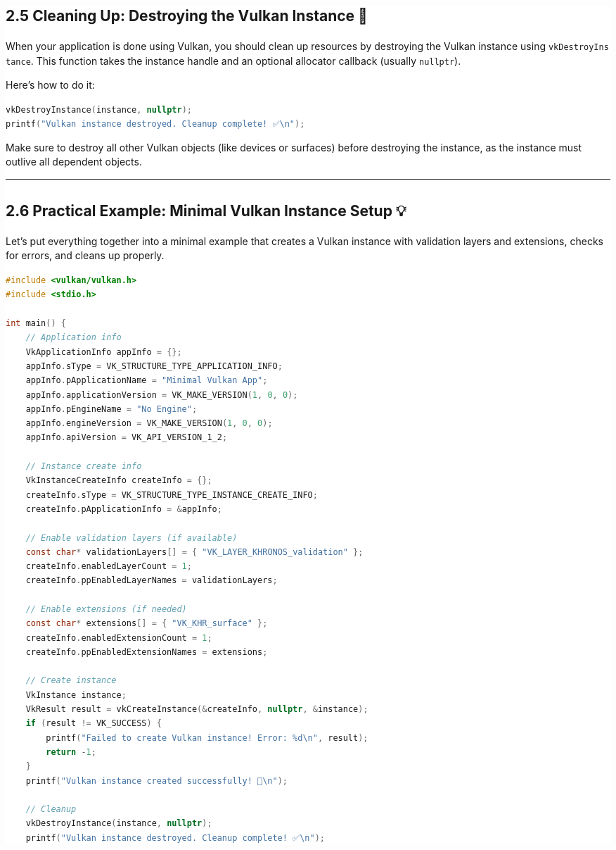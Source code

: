 
## 2.5 Cleaning Up: Destroying the Vulkan Instance 🧹

When your application is done using Vulkan, you should clean up resources by destroying the Vulkan instance using `vkDestroyInstance`. This function takes the instance handle and an optional allocator callback (usually `nullptr`).

Here’s how to do it:

```c
vkDestroyInstance(instance, nullptr);
printf("Vulkan instance destroyed. Cleanup complete! ✅\n");
```

Make sure to destroy all other Vulkan objects (like devices or surfaces) before destroying the instance, as the instance must outlive all dependent objects.

---

## 2.6 Practical Example: Minimal Vulkan Instance Setup 💡

Let’s put everything together into a minimal example that creates a Vulkan instance with validation layers and extensions, checks for errors, and cleans up properly.

```c
#include <vulkan/vulkan.h>
#include <stdio.h>

int main() {
    // Application info
    VkApplicationInfo appInfo = {};
    appInfo.sType = VK_STRUCTURE_TYPE_APPLICATION_INFO;
    appInfo.pApplicationName = "Minimal Vulkan App";
    appInfo.applicationVersion = VK_MAKE_VERSION(1, 0, 0);
    appInfo.pEngineName = "No Engine";
    appInfo.engineVersion = VK_MAKE_VERSION(1, 0, 0);
    appInfo.apiVersion = VK_API_VERSION_1_2;

    // Instance create info
    VkInstanceCreateInfo createInfo = {};
    createInfo.sType = VK_STRUCTURE_TYPE_INSTANCE_CREATE_INFO;
    createInfo.pApplicationInfo = &appInfo;

    // Enable validation layers (if available)
    const char* validationLayers[] = { "VK_LAYER_KHRONOS_validation" };
    createInfo.enabledLayerCount = 1;
    createInfo.ppEnabledLayerNames = validationLayers;

    // Enable extensions (if needed)
    const char* extensions[] = { "VK_KHR_surface" };
    createInfo.enabledExtensionCount = 1;
    createInfo.ppEnabledExtensionNames = extensions;

    // Create instance
    VkInstance instance;
    VkResult result = vkCreateInstance(&createInfo, nullptr, &instance);
    if (result != VK_SUCCESS) {
        printf("Failed to create Vulkan instance! Error: %d\n", result);
        return -1;
    }
    printf("Vulkan instance created successfully! 🎉\n");

    // Cleanup
    vkDestroyInstance(instance, nullptr);
    printf("Vulkan instance destroyed. Cleanup complete! ✅\n");

```